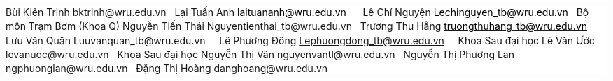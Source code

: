 </tr>
<tr style="height: 13.0pt;">
<td style="height: 13.0pt;">B&ugrave;i Ki&ecirc;n Trinh</td>
<td style="border-left: none;">bktrinh@wru.edu.vn</td>
<td style="border-left: none;">&nbsp;</td>
</tr>
<tr style="height: 18.0pt;">
<td style="height: 18.0pt;">Lại Tuấn Anh</td>
<td style="border-left: none;"><a href="mailto:laituananh@wru.edu.vn"><span style="color: black; text-decoration: none;">laituananh@wru.edu.vn&nbsp;</span></a></td>
<td style="border-left: none;">&nbsp;</td>
<td style="border-left: none;">&nbsp;</td>
</tr>
<tr style="height: 13.0pt;">
<td style="height: 13.0pt;">L&ecirc; Ch&iacute; Nguyện</td>
<td style="border-left: none;"><a href="mailto:Lechinguyen_tb@wru.edu.vn"><span style="color: black; text-decoration: none;">Lechinguyen_tb@wru.edu.vn</span></a></td>
<td style="border-left: none;">&nbsp;</td>
<td rowspan="4">Bộ m&ocirc;n Trạm Bơm (Khoa Q)</td>
</tr>
<tr style="height: 13.0pt;">
<td style="height: 13.0pt;">Nguyễn Tiến Th&aacute;i</td>
<td style="border-left: none;">Nguyentienthai_tb@wru.edu.vn</td>
<td style="border-left: none;">&nbsp;</td>
</tr>
<tr style="height: 13.0pt;">
<td style="height: 13.0pt;">Trương Thu Hằng</td>
<td style="border-left: none;"><a href="mailto:truongthuhang_tb@wru.edu.vn"><span style="color: black; text-decoration: none;">truongthuhang_tb@wru.edu.vn</span></a></td>
<td style="border-left: none;">&nbsp;</td>
</tr>
<tr style="height: 13.0pt;">
<td style="height: 13.0pt;">Lưu Văn Qu&acirc;n</td>
<td style="border-left: none;">Luuvanquan_tb@wru.edu.vn</td>
<td style="border-left: none;">&nbsp;</td>
</tr>
<tr style="height: 18.0pt;">
<td style="height: 18.0pt;">&nbsp;</td>
<td>L&ecirc; Phương Đ&ocirc;ng</td>
<td style="border-left: none;"><a href="mailto:Lephuongdong_tb@wru.edu.vn">Lephuongdong_tb@wru.edu.vn</a></td>
<td style="border-left: none;"><u style="visibility: hidden;">&nbsp;</u></td>
<td style="border-left: none;">&nbsp;</td>
</tr>
<tr style="height: 13.0pt;">
<td style="height: 78.0pt;" rowspan="6">Khoa Sau đại học</td>
<td style="border-left: none; width: 223pt;" width="297">L&ecirc; Văn Ước</td>
<td style="border-left: none;">levanuoc@wru.edu.vn</td>
<td style="border-left: none;">&nbsp;</td>
<td rowspan="6">Khoa Sau đại học</td>
</tr>
<tr style="height: 13.0pt;">
<td style="height: 13.0pt; border-left: none;">Nguyễn Thị V&acirc;n</td>
<td style="border-left: none;">nguyenvantl@wru.edu.vn</td>
<td style="border-left: none;">&nbsp;</td>
</tr>
<tr style="height: 13.0pt;">
<td style="height: 13.0pt; border-left: none;">Nguyễn Thị Phương Lan</td>
<td style="border-left: none;">ngphuonglan@wru.edu.vn</td>
<td style="border-left: none;">&nbsp;</td>
</tr>
<tr style="height: 13.0pt;">
<td style="height: 13.0pt; border-left: none;">Đặng Thị Ho&agrave;ng</td>
<td style="border-left: none;">danghoang@wru.edu.vn</td>